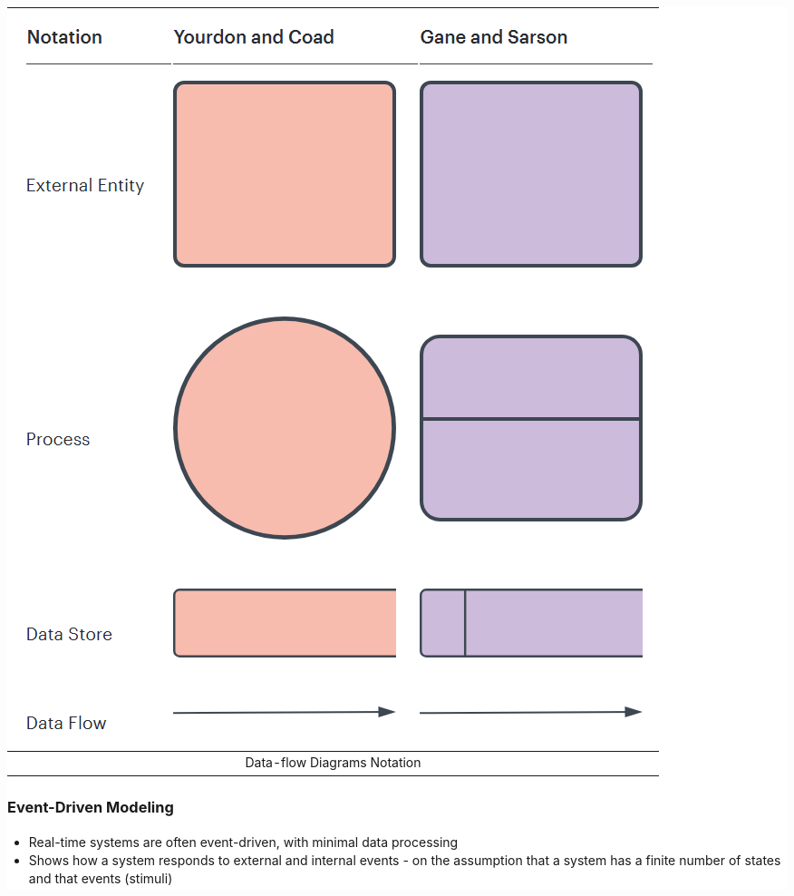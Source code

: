 | ![49](image-49.png ) |
|:--:|
| Data-flow Diagrams Notation |
  
### Event-Driven Modeling
  
- Real-time systems are often event-driven, with minimal data processing
- Shows how a system responds to external and internal events - on the assumption that a system has a finite number of states and that events (stimuli)
  